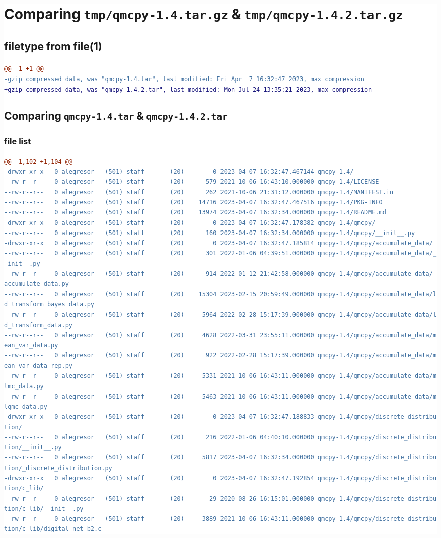 # Comparing `tmp/qmcpy-1.4.tar.gz` & `tmp/qmcpy-1.4.2.tar.gz`

## filetype from file(1)

```diff
@@ -1 +1 @@
-gzip compressed data, was "qmcpy-1.4.tar", last modified: Fri Apr  7 16:32:47 2023, max compression
+gzip compressed data, was "qmcpy-1.4.2.tar", last modified: Mon Jul 24 13:35:21 2023, max compression
```

## Comparing `qmcpy-1.4.tar` & `qmcpy-1.4.2.tar`

### file list

```diff
@@ -1,102 +1,104 @@
-drwxr-xr-x   0 alegresor   (501) staff       (20)        0 2023-04-07 16:32:47.467144 qmcpy-1.4/
--rw-r--r--   0 alegresor   (501) staff       (20)      579 2021-10-06 16:43:10.000000 qmcpy-1.4/LICENSE
--rw-r--r--   0 alegresor   (501) staff       (20)      262 2021-10-06 21:31:12.000000 qmcpy-1.4/MANIFEST.in
--rw-r--r--   0 alegresor   (501) staff       (20)    14716 2023-04-07 16:32:47.467516 qmcpy-1.4/PKG-INFO
--rw-r--r--   0 alegresor   (501) staff       (20)    13974 2023-04-07 16:32:34.000000 qmcpy-1.4/README.md
-drwxr-xr-x   0 alegresor   (501) staff       (20)        0 2023-04-07 16:32:47.178382 qmcpy-1.4/qmcpy/
--rw-r--r--   0 alegresor   (501) staff       (20)      160 2023-04-07 16:32:34.000000 qmcpy-1.4/qmcpy/__init__.py
-drwxr-xr-x   0 alegresor   (501) staff       (20)        0 2023-04-07 16:32:47.185814 qmcpy-1.4/qmcpy/accumulate_data/
--rw-r--r--   0 alegresor   (501) staff       (20)      301 2022-01-06 04:39:51.000000 qmcpy-1.4/qmcpy/accumulate_data/__init__.py
--rw-r--r--   0 alegresor   (501) staff       (20)      914 2022-01-12 21:42:58.000000 qmcpy-1.4/qmcpy/accumulate_data/_accumulate_data.py
--rw-r--r--   0 alegresor   (501) staff       (20)    15304 2023-02-15 20:59:49.000000 qmcpy-1.4/qmcpy/accumulate_data/ld_transform_bayes_data.py
--rw-r--r--   0 alegresor   (501) staff       (20)     5964 2022-02-28 15:17:39.000000 qmcpy-1.4/qmcpy/accumulate_data/ld_transform_data.py
--rw-r--r--   0 alegresor   (501) staff       (20)     4628 2022-03-31 23:55:11.000000 qmcpy-1.4/qmcpy/accumulate_data/mean_var_data.py
--rw-r--r--   0 alegresor   (501) staff       (20)      922 2022-02-28 15:17:39.000000 qmcpy-1.4/qmcpy/accumulate_data/mean_var_data_rep.py
--rw-r--r--   0 alegresor   (501) staff       (20)     5331 2021-10-06 16:43:11.000000 qmcpy-1.4/qmcpy/accumulate_data/mlmc_data.py
--rw-r--r--   0 alegresor   (501) staff       (20)     5463 2021-10-06 16:43:11.000000 qmcpy-1.4/qmcpy/accumulate_data/mlqmc_data.py
-drwxr-xr-x   0 alegresor   (501) staff       (20)        0 2023-04-07 16:32:47.188833 qmcpy-1.4/qmcpy/discrete_distribution/
--rw-r--r--   0 alegresor   (501) staff       (20)      216 2022-01-06 04:40:10.000000 qmcpy-1.4/qmcpy/discrete_distribution/__init__.py
--rw-r--r--   0 alegresor   (501) staff       (20)     5817 2023-04-07 16:32:34.000000 qmcpy-1.4/qmcpy/discrete_distribution/_discrete_distribution.py
-drwxr-xr-x   0 alegresor   (501) staff       (20)        0 2023-04-07 16:32:47.192854 qmcpy-1.4/qmcpy/discrete_distribution/c_lib/
--rw-r--r--   0 alegresor   (501) staff       (20)       29 2020-08-26 16:15:01.000000 qmcpy-1.4/qmcpy/discrete_distribution/c_lib/__init__.py
--rw-r--r--   0 alegresor   (501) staff       (20)     3889 2021-10-06 16:43:11.000000 qmcpy-1.4/qmcpy/discrete_distribution/c_lib/digital_net_b2.c
```